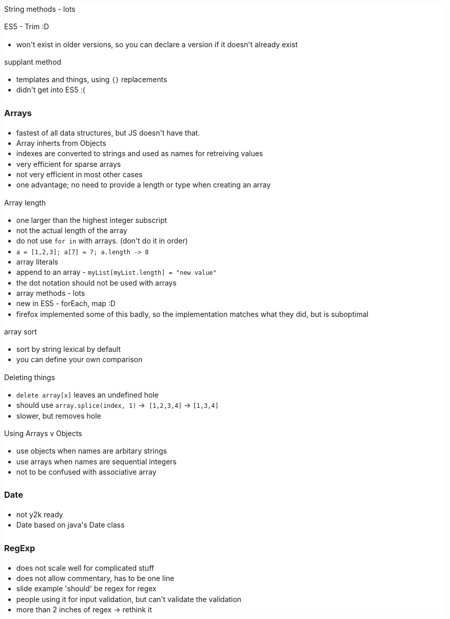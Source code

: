 String methods - lots

ES5 - Trim :D
 - won't exist in older versions, so you can declare a version if it doesn't already exist

supplant method
 - templates and things, using `{}` replacements
 - didn't get into ES5 :(

### Arrays

 - fastest of all data structures, but JS doesn't have that. 
 - Array inherts from Objects
 - indexes are converted to strings and used as names for retreiving values
 - very efficient for sparse arrays
 - not very efficient in most other cases
 - one advantage; no need to provide a length or type when creating an array

Array length
 - one larger than the highest integer subscript
 - not the actual length of the array
 - do not use `for in` with arrays. (don't do it in order)
 - `a = [1,2,3]; a[7] = 7; a.length -> 8`
 - array literals
 - append to an array - `myList[myList.length] = "new value"`
 - the dot notation should not be used with arrays
 - array methods - lots
 - new in ES5 - forEach, map :D
 - firefox implemented some of this badly, so the implementation matches what they did, but is suboptimal 

array sort 
 - sort by string lexical by default
 - you can define your own comparison
 
Deleting things 
 - `delete array[x]` leaves an undefined hole
 - should use `array.splice(index, 1)` ->` [1,2,3,4]` -> `[1,3,4]`
 - slower, but removes hole

Using Arrays v Objects
 - use objects when names are arbitary strings
 - use arrays when names are sequential integers
 - not to be confused with associative array

### Date
 - not y2k ready
 - Date based on java's Date class

### RegExp
 - does not scale well for complicated stuff
 - does not allow commentary, has to be one line
 - slide example 'should' be regex for regex
 - people using it for input validation, but can't validate the validation
 - more than 2 inches of regex -> rethink it
